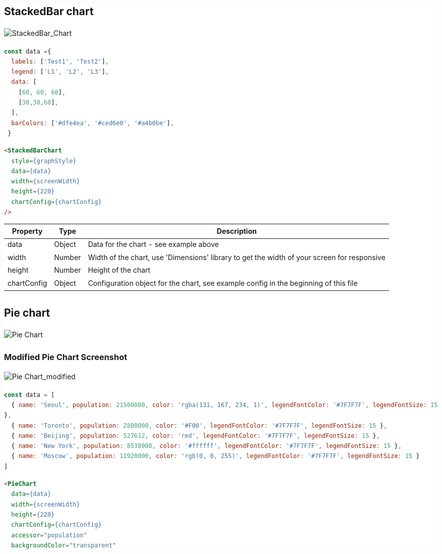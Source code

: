 ## StackedBar chart

![StackedBar_Chart](https://imgur.com/JkBtxt8.jpg)

```js
const data ={
  labels: ['Test1', 'Test2'],
  legend: ['L1', 'L2', 'L3'],
  data: [
    [60, 60, 60],
    [30,30,60],
  ],
  barColors: ['#dfe4ea', '#ced6e0', '#a4b0be'],
 }
```
```html
<StackedBarChart
  style={graphStyle}
  data={data}
  width={screenWidth}
  height={220}
  chartConfig={chartConfig}
/>
```

| Property        | Type           | Description  |
| ------------- |-------------| -----|
| data | Object | Data for the chart - see example above |
| width | Number | Width of the chart, use 'Dimensions' library to get the width of your screen for responsive |
| height | Number | Height of the chart |
| chartConfig | Object | Configuration object for the chart, see example config in the beginning of this file |

## Pie chart

![Pie Chart](https://i.imgur.com/JMz3obk.jpg)

### Modified Pie Chart Screenshot
![Pie Chart_modified](/src/piechart_modified.png)

```js
const data = [
  { name: 'Seoul', population: 21500000, color: 'rgba(131, 167, 234, 1)', legendFontColor: '#7F7F7F', legendFontSize: 15 },
  { name: 'Toronto', population: 2800000, color: '#F00', legendFontColor: '#7F7F7F', legendFontSize: 15 },
  { name: 'Beijing', population: 527612, color: 'red', legendFontColor: '#7F7F7F', legendFontSize: 15 },
  { name: 'New York', population: 8538000, color: '#ffffff', legendFontColor: '#7F7F7F', legendFontSize: 15 },
  { name: 'Moscow', population: 11920000, color: 'rgb(0, 0, 255)', legendFontColor: '#7F7F7F', legendFontSize: 15 }
]
```
```html
<PieChart
  data={data}
  width={screenWidth}
  height={220}
  chartConfig={chartConfig}
  accessor="population"
  backgroundColor="transparent"
```